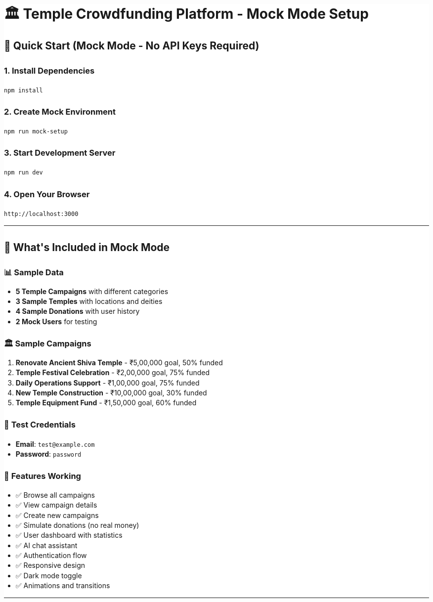 # 🏛️ Temple Crowdfunding Platform - Mock Mode Setup

## 🚀 Quick Start (Mock Mode - No API Keys Required)

### 1. Install Dependencies
```bash
npm install
```

### 2. Create Mock Environment
```bash
npm run mock-setup
```

### 3. Start Development Server
```bash
npm run dev
```

### 4. Open Your Browser
```
http://localhost:3000
```

---

## 🎯 What's Included in Mock Mode

### 📊 **Sample Data**
- **5 Temple Campaigns** with different categories
- **3 Sample Temples** with locations and deities
- **4 Sample Donations** with user history
- **2 Mock Users** for testing

### 🏛️ **Sample Campaigns**
1. **Renovate Ancient Shiva Temple** - ₹5,00,000 goal, 50% funded
2. **Temple Festival Celebration** - ₹2,00,000 goal, 75% funded
3. **Daily Operations Support** - ₹1,00,000 goal, 75% funded
4. **New Temple Construction** - ₹10,00,000 goal, 30% funded
5. **Temple Equipment Fund** - ₹1,50,000 goal, 60% funded

### 👤 **Test Credentials**
- **Email**: `test@example.com`
- **Password**: `password`

### 🎨 **Features Working**
- ✅ Browse all campaigns
- ✅ View campaign details
- ✅ Create new campaigns
- ✅ Simulate donations (no real money)
- ✅ User dashboard with statistics
- ✅ AI chat assistant
- ✅ Authentication flow
- ✅ Responsive design
- ✅ Dark mode toggle
- ✅ Animations and transitions

---